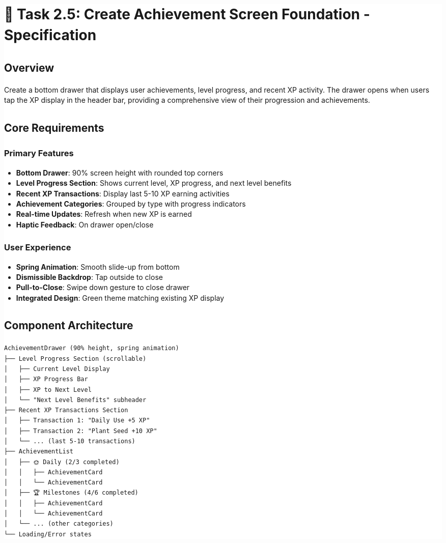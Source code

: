 # 🌟 Task 2.5: Create Achievement Screen Foundation - Specification

## Overview

Create a bottom drawer that displays user achievements, level progress, and recent XP activity. The drawer opens when users tap the XP display in the header bar, providing a comprehensive view of their progression and achievements.

## Core Requirements

### Primary Features

- **Bottom Drawer**: 90% screen height with rounded top corners
- **Level Progress Section**: Shows current level, XP progress, and next level benefits
- **Recent XP Transactions**: Display last 5-10 XP earning activities
- **Achievement Categories**: Grouped by type with progress indicators
- **Real-time Updates**: Refresh when new XP is earned
- **Haptic Feedback**: On drawer open/close

### User Experience

- **Spring Animation**: Smooth slide-up from bottom
- **Dismissible Backdrop**: Tap outside to close
- **Pull-to-Close**: Swipe down gesture to close drawer
- **Integrated Design**: Green theme matching existing XP display

## Component Architecture

```
AchievementDrawer (90% height, spring animation)
├── Level Progress Section (scrollable)
│   ├── Current Level Display
│   ├── XP Progress Bar
│   ├── XP to Next Level
│   └── "Next Level Benefits" subheader
├── Recent XP Transactions Section
│   ├── Transaction 1: "Daily Use +5 XP"
│   ├── Transaction 2: "Plant Seed +10 XP"
│   └── ... (last 5-10 transactions)
├── AchievementList
│   ├── 🌞 Daily (2/3 completed)
│   │   ├── AchievementCard
│   │   └── AchievementCard
│   ├── 🏆 Milestones (4/6 completed)
│   │   ├── AchievementCard
│   │   └── AchievementCard
│   └── ... (other categories)
└── Loading/Error states
```
